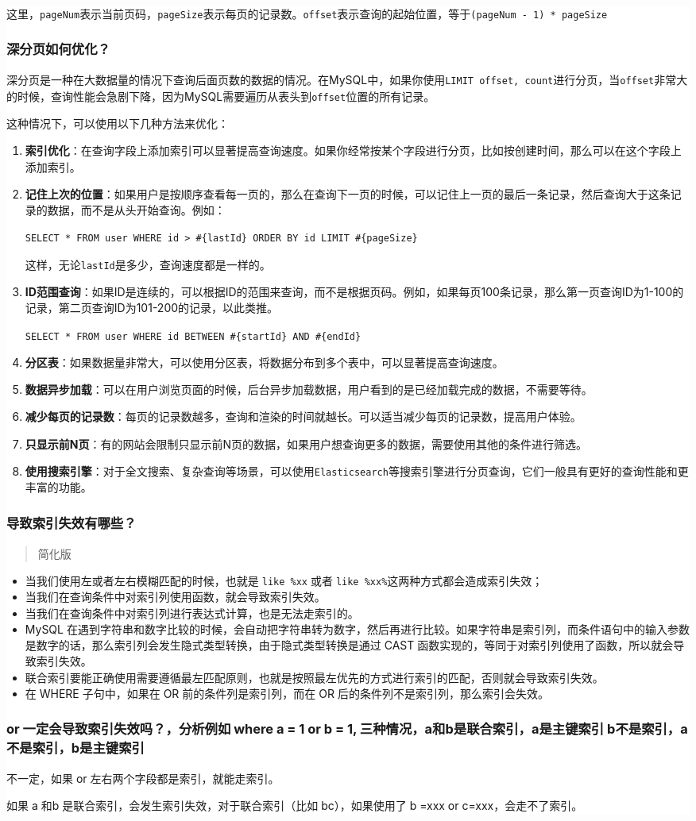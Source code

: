 这里，`pageNum`表示当前页码，`pageSize`表示每页的记录数。`offset`表示查询的起始位置，等于`(pageNum - 1) * pageSize`



### 深分页如何优化？

深分页是一种在大数据量的情况下查询后面页数的数据的情况。在MySQL中，如果你使用`LIMIT offset, count`进行分页，当`offset`非常大的时候，查询性能会急剧下降，因为MySQL需要遍历从表头到`offset`位置的所有记录。

这种情况下，可以使用以下几种方法来优化：

1. **索引优化**：在查询字段上添加索引可以显著提高查询速度。如果你经常按某个字段进行分页，比如按创建时间，那么可以在这个字段上添加索引。

2. **记住上次的位置**：如果用户是按顺序查看每一页的，那么在查询下一页的时候，可以记住上一页的最后一条记录，然后查询大于这条记录的数据，而不是从头开始查询。例如：

   ```mysql
   SELECT * FROM user WHERE id > #{lastId} ORDER BY id LIMIT #{pageSize}
   ```

   这样，无论`lastId`是多少，查询速度都是一样的。

3. **ID范围查询**：如果ID是连续的，可以根据ID的范围来查询，而不是根据页码。例如，如果每页100条记录，那么第一页查询ID为1-100的记录，第二页查询ID为101-200的记录，以此类推。

   ```mysql
   SELECT * FROM user WHERE id BETWEEN #{startId} AND #{endId}
   ```

4. **分区表**：如果数据量非常大，可以使用分区表，将数据分布到多个表中，可以显著提高查询速度。

5. **数据异步加载**：可以在用户浏览页面的时候，后台异步加载数据，用户看到的是已经加载完成的数据，不需要等待。

6. **减少每页的记录数**：每页的记录数越多，查询和渲染的时间就越长。可以适当减少每页的记录数，提高用户体验。

7. **只显示前N页**：有的网站会限制只显示前N页的数据，如果用户想查询更多的数据，需要使用其他的条件进行筛选。

8. **使用搜索引擎**：对于全文搜索、复杂查询等场景，可以使用`Elasticsearch`等搜索引擎进行分页查询，它们一般具有更好的查询性能和更丰富的功能。



### 导致索引失效有哪些？

> 简化版

- 当我们使用左或者左右模糊匹配的时候，也就是 `like %xx` 或者 `like %xx%`这两种方式都会造成索引失效；
- 当我们在查询条件中对索引列使用函数，就会导致索引失效。
- 当我们在查询条件中对索引列进行表达式计算，也是无法走索引的。
- MySQL 在遇到字符串和数字比较的时候，会自动把字符串转为数字，然后再进行比较。如果字符串是索引列，而条件语句中的输入参数是数字的话，那么索引列会发生隐式类型转换，由于隐式类型转换是通过 CAST 函数实现的，等同于对索引列使用了函数，所以就会导致索引失效。
- 联合索引要能正确使用需要遵循最左匹配原则，也就是按照最左优先的方式进行索引的匹配，否则就会导致索引失效。
- 在 WHERE 子句中，如果在 OR 前的条件列是索引列，而在 OR 后的条件列不是索引列，那么索引会失效。



### or 一定会导致索引失效吗？，分析例如 where a = 1 or b = 1, 三种情况，a和b是联合索引，a是主键索引 b不是索引，a不是索引，b是主键索引

不一定，如果 or 左右两个字段都是索引，就能走索引。

如果 a 和b 是联合索引，会发生索引失效，对于联合索引（比如 bc），如果使用了 b =xxx or c=xxx，会走不了索引。

